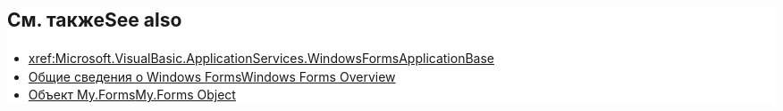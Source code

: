 ## <a name="see-also"></a><span data-ttu-id="24b17-202">См. также</span><span class="sxs-lookup"><span data-stu-id="24b17-202">See also</span></span>

- <xref:Microsoft.VisualBasic.ApplicationServices.WindowsFormsApplicationBase>
- [<span data-ttu-id="24b17-203">Общие сведения о Windows Forms</span><span class="sxs-lookup"><span data-stu-id="24b17-203">Windows Forms Overview</span></span>](../../../framework/winforms/windows-forms-overview.md)
- [<span data-ttu-id="24b17-204">Объект My.Forms</span><span class="sxs-lookup"><span data-stu-id="24b17-204">My.Forms Object</span></span>](../../language-reference/objects/my-forms-object.md)
